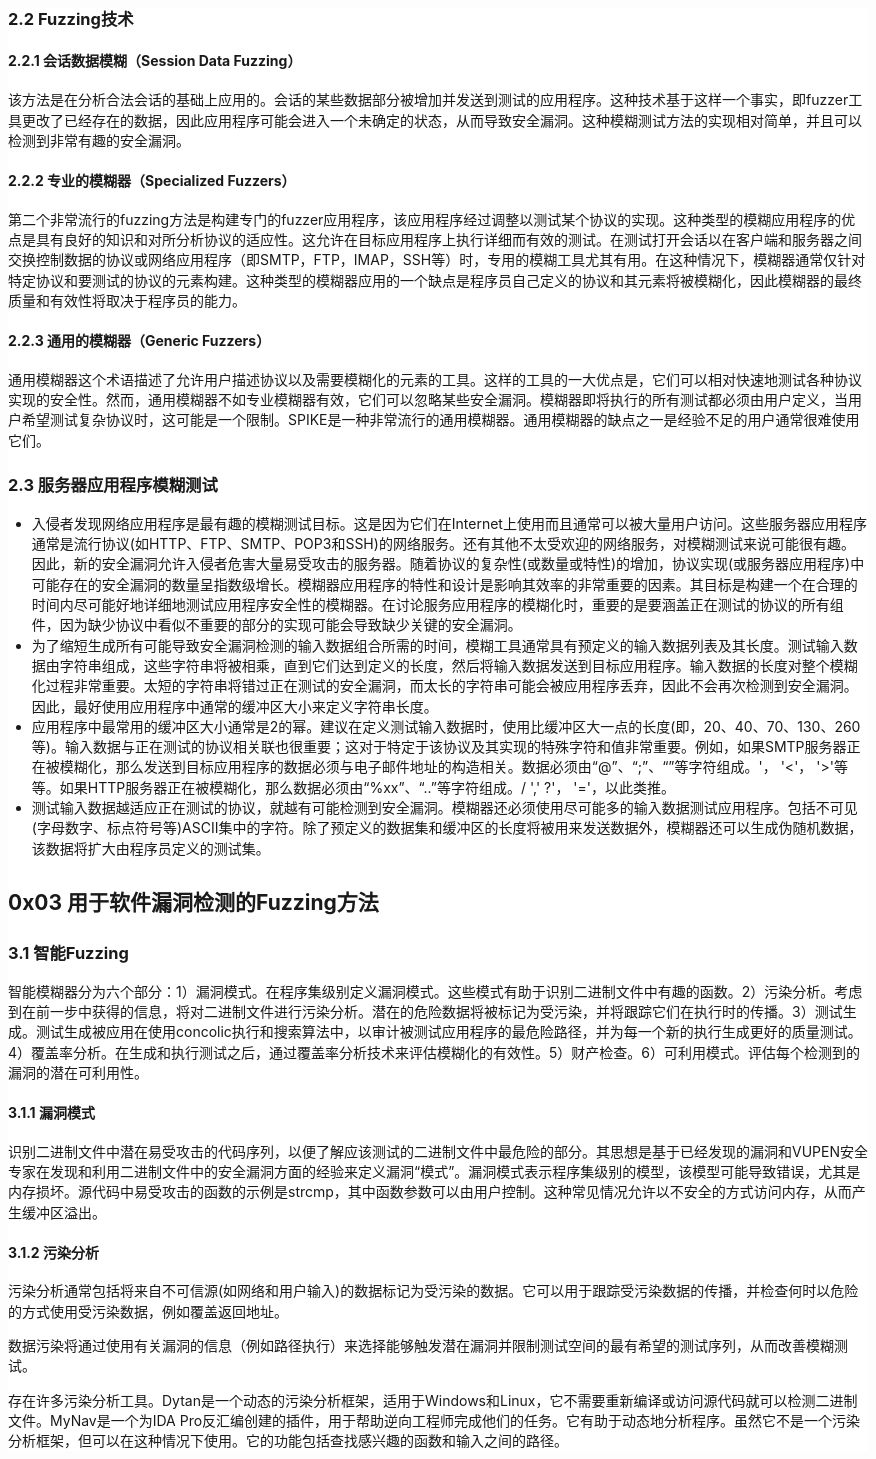 ### 2.2 Fuzzing技术

#### 2.2.1 会话数据模糊（Session Data Fuzzing）

该方法是在分析合法会话的基础上应用的。会话的某些数据部分被增加并发送到测试的应用程序。这种技术基于这样一个事实，即fuzzer工具更改了已经存在的数据，因此应用程序可能会进入一个未确定的状态，从而导致安全漏洞。这种模糊测试方法的实现相对简单，并且可以检测到非常有趣的安全漏洞。

#### 2.2.2 专业的模糊器（Specialized Fuzzers）

第二个非常流行的fuzzing方法是构建专门的fuzzer应用程序，该应用程序经过调整以测试某个协议的实现。这种类型的模糊应用程序的优点是具有良好的知识和对所分析协议的适应性。这允许在目标应用程序上执行详细而有效的测试。在测试打开会话以在客户端和服务器之间交换控制数据的协议或网络应用程序（即SMTP，FTP，IMAP，SSH等）时，专用的模糊工具尤其有用。在这种情况下，模糊器通常仅针对特定协议和要测试的协议的元素构建。这种类型的模糊器应用的一个缺点是程序员自己定义的协议和其元素将被模糊化，因此模糊器的最终质量和有效性将取决于程序员的能力。

#### 2.2.3 通用的模糊器（Generic Fuzzers）

通用模糊器这个术语描述了允许用户描述协议以及需要模糊化的元素的工具。这样的工具的一大优点是，它们可以相对快速地测试各种协议实现的安全性。然而，通用模糊器不如专业模糊器有效，它们可以忽略某些安全漏洞。模糊器即将执行的所有测试都必须由用户定义，当用户希望测试复杂协议时，这可能是一个限制。SPIKE是一种非常流行的通用模糊器。通用模糊器的缺点之一是经验不足的用户通常很难使用它们。

### 2.3 服务器应用程序模糊测试

- 入侵者发现网络应用程序是最有趣的模糊测试目标。这是因为它们在Internet上使用而且通常可以被大量用户访问。这些服务器应用程序通常是流行协议(如HTTP、FTP、SMTP、POP3和SSH)的网络服务。还有其他不太受欢迎的网络服务，对模糊测试来说可能很有趣。因此，新的安全漏洞允许入侵者危害大量易受攻击的服务器。随着协议的复杂性(或数量或特性)的增加，协议实现(或服务器应用程序)中可能存在的安全漏洞的数量呈指数级增长。模糊器应用程序的特性和设计是影响其效率的非常重要的因素。其目标是构建一个在合理的时间内尽可能好地详细地测试应用程序安全性的模糊器。在讨论服务应用程序的模糊化时，重要的是要涵盖正在测试的协议的所有组件，因为缺少协议中看似不重要的部分的实现可能会导致缺少关键的安全漏洞。
- 为了缩短生成所有可能导致安全漏洞检测的输入数据组合所需的时间，模糊工具通常具有预定义的输入数据列表及其长度。测试输入数据由字符串组成，这些字符串将被相乘，直到它们达到定义的长度，然后将输入数据发送到目标应用程序。输入数据的长度对整个模糊化过程非常重要。太短的字符串将错过正在测试的安全漏洞，而太长的字符串可能会被应用程序丢弃，因此不会再次检测到安全漏洞。因此，最好使用应用程序中通常的缓冲区大小来定义字符串长度。
- 应用程序中最常用的缓冲区大小通常是2的幂。建议在定义测试输入数据时，使用比缓冲区大一点的长度(即，20、40、70、130、260等)。输入数据与正在测试的协议相关联也很重要；这对于特定于该协议及其实现的特殊字符和值非常重要。例如，如果SMTP服务器正在被模糊化，那么发送到目标应用程序的数据必须与电子邮件地址的构造相关。数据必须由“@”、“;”、“”等字符组成。'， '<'， '>'等等。如果HTTP服务器正在被模糊化，那么数据必须由“%xx”、“..”等字符组成。/ ',' ?'， '='，以此类推。
- 测试输入数据越适应正在测试的协议，就越有可能检测到安全漏洞。模糊器还必须使用尽可能多的输入数据测试应用程序。包括不可见(字母数字、标点符号等)ASCII集中的字符。除了预定义的数据集和缓冲区的长度将被用来发送数据外，模糊器还可以生成伪随机数据，该数据将扩大由程序员定义的测试集。

## 0x03 用于软件漏洞检测的Fuzzing方法

### 3.1 智能Fuzzing

智能模糊器分为六个部分：1）漏洞模式。在程序集级别定义漏洞模式。这些模式有助于识别二进制文件中有趣的函数。2）污染分析。考虑到在前一步中获得的信息，将对二进制文件进行污染分析。潜在的危险数据将被标记为受污染，并将跟踪它们在执行时的传播。3）测试生成。测试生成被应用在使用concolic执行和搜索算法中，以审计被测试应用程序的最危险路径，并为每一个新的执行生成更好的质量测试。4）覆盖率分析。在生成和执行测试之后，通过覆盖率分析技术来评估模糊化的有效性。5）财产检查。6）可利用模式。评估每个检测到的漏洞的潜在可利用性。

#### 3.1.1 漏洞模式

识别二进制文件中潜在易受攻击的代码序列，以便了解应该测试的二进制文件中最危险的部分。其思想是基于已经发现的漏洞和VUPEN安全专家在发现和利用二进制文件中的安全漏洞方面的经验来定义漏洞“模式”。漏洞模式表示程序集级别的模型，该模型可能导致错误，尤其是内存损坏。源代码中易受攻击的函数的示例是strcmp，其中函数参数可以由用户控制。这种常见情况允许以不安全的方式访问内存，从而产生缓冲区溢出。

#### 3.1.2 污染分析

污染分析通常包括将来自不可信源(如网络和用户输入)的数据标记为受污染的数据。它可以用于跟踪受污染数据的传播，并检查何时以危险的方式使用受污染数据，例如覆盖返回地址。

数据污染将通过使用有关漏洞的信息（例如路径执行）来选择能够触发潜在漏洞并限制测试空间的最有希望的测试序列，从而改善模糊测试。

存在许多污染分析工具。Dytan是一个动态的污染分析框架，适用于Windows和Linux，它不需要重新编译或访问源代码就可以检测二进制文件。MyNav是一个为IDA Pro反汇编创建的插件，用于帮助逆向工程师完成他们的任务。它有助于动态地分析程序。虽然它不是一个污染分析框架，但可以在这种情况下使用。它的功能包括查找感兴趣的函数和输入之间的路径。
